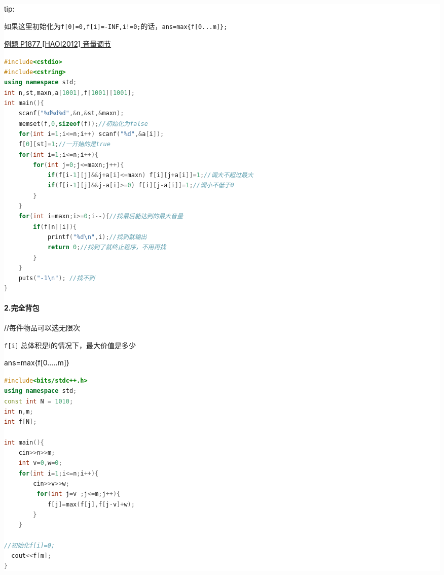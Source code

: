tip:

​	如果这里初始化为`f[0]=0,f[i]=-INF,i!=0;`的话，`ans=max{f[0...m]};`



 [例题 P1877 [HAOI2012] 音量调节](https://www.luogu.com.cn/problem/P1877)  

```cpp
#include<cstdio>
#include<cstring>
using namespace std;
int n,st,maxn,a[1001],f[1001][1001];
int main(){
    scanf("%d%d%d",&n,&st,&maxn);
    memset(f,0,sizeof(f));//初始化为false
    for(int i=1;i<=n;i++) scanf("%d",&a[i]);
    f[0][st]=1;//一开始的是true
    for(int i=1;i<=n;i++){
        for(int j=0;j<=maxn;j++){
            if(f[i-1][j]&&j+a[i]<=maxn) f[i][j+a[i]]=1;//调大不超过最大
            if(f[i-1][j]&&j-a[i]>=0) f[i][j-a[i]]=1;//调小不低于0
        }
    }
    for(int i=maxn;i>=0;i--){//找最后能达到的最大音量
        if(f[n][i]){
            printf("%d\n",i);//找到就输出
            return 0;//找到了就终止程序，不用再找
        }
    }
    puts("-1\n"); //找不到
}
```



#### 2.完全背包

//每件物品可以选无限次

`f[i]` 总体积是i的情况下，最大价值是多少

ans=max{f[0.....m]}

```cpp
#include<bits/stdc++.h>
using namespace std;
const int N = 1010;
int n,m;
int f[N];

int main(){
    cin>>n>>m;
    int v=0,w=0;
    for(int i=1;i<=n;i++){
        cin>>v>>w;
         for(int j=v ;j<=m;j++){
			f[j]=max(f[j],f[j-v]+w);
		}
    }
     
//初始化f[i]=0;	
  cout<<f[m];
}
```
